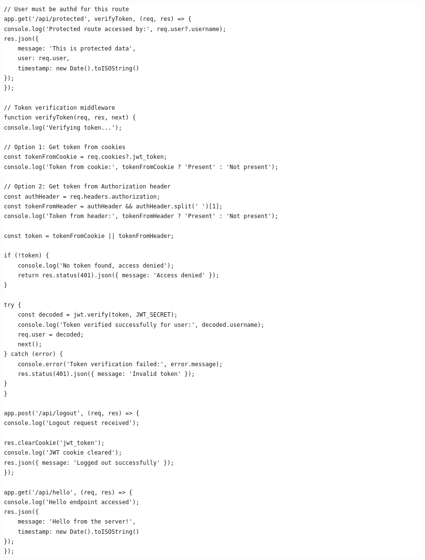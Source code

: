     // User must be authd for this route
    app.get('/api/protected', verifyToken, (req, res) => {
    console.log('Protected route accessed by:', req.user?.username);
    res.json({ 
        message: 'This is protected data', 
        user: req.user,
        timestamp: new Date().toISOString()
    });
    });

    // Token verification middleware
    function verifyToken(req, res, next) {
    console.log('Verifying token...');
    
    // Option 1: Get token from cookies
    const tokenFromCookie = req.cookies?.jwt_token;
    console.log('Token from cookie:', tokenFromCookie ? 'Present' : 'Not present');
    
    // Option 2: Get token from Authorization header
    const authHeader = req.headers.authorization;
    const tokenFromHeader = authHeader && authHeader.split(' ')[1];
    console.log('Token from header:', tokenFromHeader ? 'Present' : 'Not present');
    
    const token = tokenFromCookie || tokenFromHeader;
    
    if (!token) {
        console.log('No token found, access denied');
        return res.status(401).json({ message: 'Access denied' });
    }
    
    try {
        const decoded = jwt.verify(token, JWT_SECRET);
        console.log('Token verified successfully for user:', decoded.username);
        req.user = decoded;
        next();
    } catch (error) {
        console.error('Token verification failed:', error.message);
        res.status(401).json({ message: 'Invalid token' });
    }
    }

    app.post('/api/logout', (req, res) => {
    console.log('Logout request received');

    res.clearCookie('jwt_token');
    console.log('JWT cookie cleared');
    res.json({ message: 'Logged out successfully' });
    });

    app.get('/api/hello', (req, res) => {
    console.log('Hello endpoint accessed');
    res.json({ 
        message: 'Hello from the server!',
        timestamp: new Date().toISOString()
    });
    });
